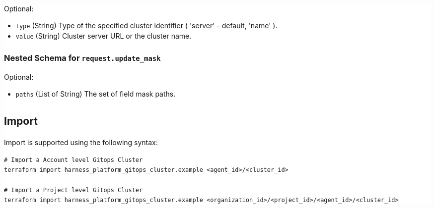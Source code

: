 Optional:

- `type` (String) Type of the specified cluster identifier ( 'server' - default, 'name' ).
- `value` (String) Cluster server URL or the cluster name.


<a id="nestedblock--request--update_mask"></a>
### Nested Schema for `request.update_mask`

Optional:

- `paths` (List of String) The set of field mask paths.

## Import

Import is supported using the following syntax:

```shell
# Import a Account level Gitops Cluster
terraform import harness_platform_gitops_cluster.example <agent_id>/<cluster_id>

# Import a Project level Gitops Cluster
terraform import harness_platform_gitops_cluster.example <organization_id>/<project_id>/<agent_id>/<cluster_id>
```
